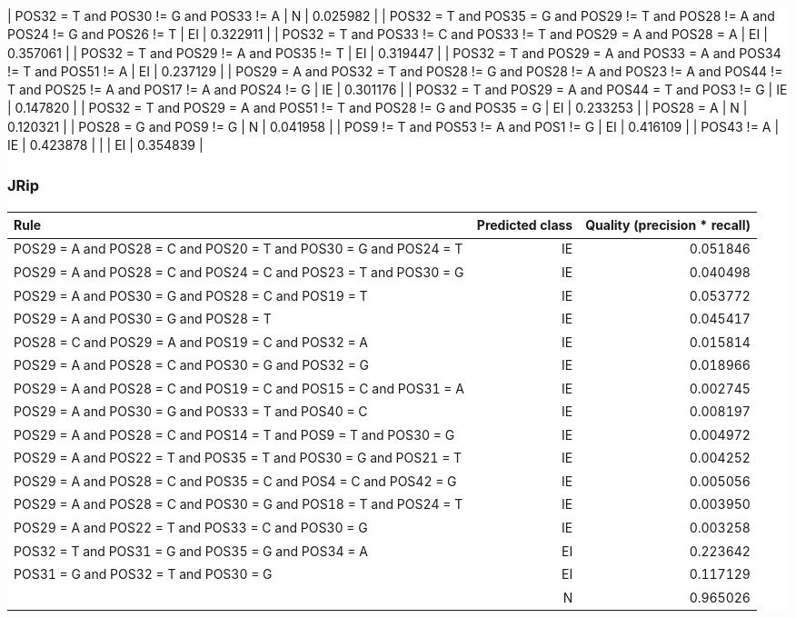 | POS32 = T and POS30 != G and POS33 != A | N | 0.025982 |
| POS32 = T and POS35 = G and POS29 != T and POS28 != A and POS24 != G and POS26 != T | EI | 0.322911 |
| POS32 = T and POS33 != C and POS33 != T and POS29 = A and POS28 = A | EI | 0.357061 |
| POS32 = T and POS29 != A and POS35 != T | EI | 0.319447 |
| POS32 = T and POS29 = A and POS33 = A and POS34 != T and POS51 != A | EI | 0.237129 |
| POS29 = A and POS32 = T and POS28 != G and POS28 != A and POS23 != A and POS44 != T and POS25 != A and POS17 != A and POS24 != G | IE | 0.301176 |
| POS32 = T and POS29 = A and POS44 = T and POS3 != G | IE | 0.147820 |
| POS32 = T and POS29 = A and POS51 != T and POS28 != G and POS35 = G | EI | 0.233253 |
| POS28 = A | N | 0.120321 |
| POS28 = G and POS9 != G | N | 0.041958 |
| POS9 != T and POS53 != A and POS1 != G | EI | 0.416109 |
| POS43 != A | IE | 0.423878 |
|  | EI | 0.354839 |


### JRip

| Rule | Predicted class | Quality (precision * recall) |
|:----|----:|----:|
| POS29 = A and POS28 = C and POS20 = T and POS30 = G and POS24 = T | IE | 0.051846 |
| POS29 = A and POS28 = C and POS24 = C and POS23 = T and POS30 = G | IE | 0.040498 |
| POS29 = A and POS30 = G and POS28 = C and POS19 = T | IE | 0.053772 |
| POS29 = A and POS30 = G and POS28 = T | IE | 0.045417 |
| POS28 = C and POS29 = A and POS19 = C and POS32 = A | IE | 0.015814 |
| POS29 = A and POS28 = C and POS30 = G and POS32 = G | IE | 0.018966 |
| POS29 = A and POS28 = C and POS19 = C and POS15 = C and POS31 = A | IE | 0.002745 |
| POS29 = A and POS30 = G and POS33 = T and POS40 = C | IE | 0.008197 |
| POS29 = A and POS28 = C and POS14 = T and POS9 = T and POS30 = G | IE | 0.004972 |
| POS29 = A and POS22 = T and POS35 = T and POS30 = G and POS21 = T | IE | 0.004252 |
| POS29 = A and POS28 = C and POS35 = C and POS4 = C and POS42 = G | IE | 0.005056 |
| POS29 = A and POS28 = C and POS30 = G and POS18 = T and POS24 = T | IE | 0.003950 |
| POS29 = A and POS22 = T and POS33 = C and POS30 = G | IE | 0.003258 |
| POS32 = T and POS31 = G and POS35 = G and POS34 = A | EI | 0.223642 |
| POS31 = G and POS32 = T and POS30 = G | EI | 0.117129 |
|  | N | 0.965026 |
